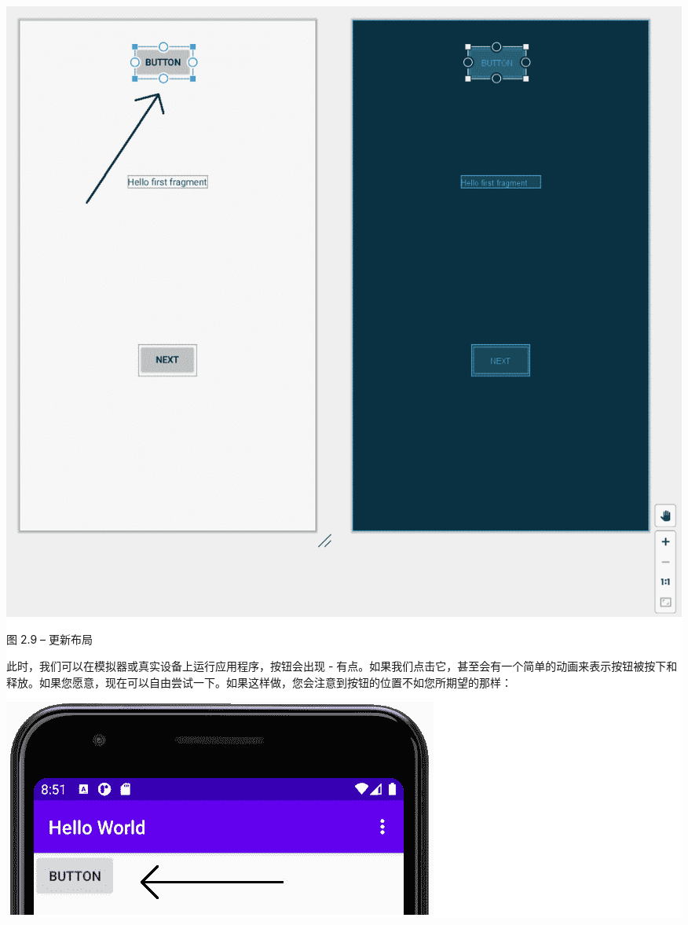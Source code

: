 ![图 2.9 – 更新布局](img/Figure_2.09_B16773.jpg)

图 2.9 – 更新布局

此时，我们可以在模拟器或真实设备上运行应用程序，按钮会出现 - 有点。如果我们点击它，甚至会有一个简单的动画来表示按钮被按下和释放。如果您愿意，现在可以自由尝试一下。如果这样做，您会注意到按钮的位置不如您所期望的那样：

![图 2.10 – 按钮位置不正确](img/Figure_2.10_B16773.jpg)

